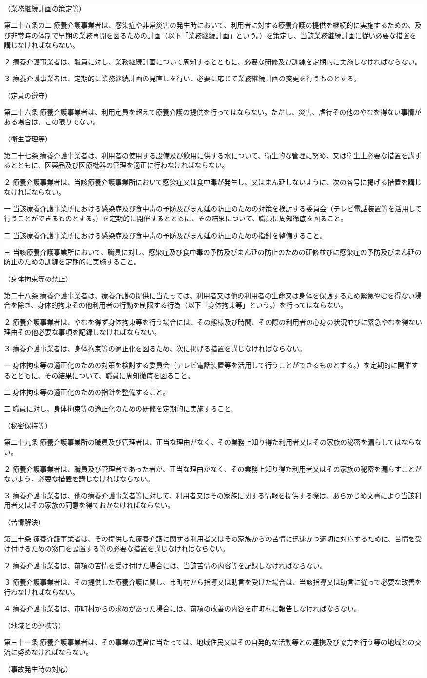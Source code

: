 （業務継続計画の策定等）

第二十五条の二 療養介護事業者は、感染症や非常災害の発生時において、利用者に対する療養介護の提供を継続的に実施するための、及び非常時の体制で早期の業務再開を図るための計画（以下「業務継続計画」という。）を策定し、当該業務継続計画に従い必要な措置を講じなければならない。

２ 療養介護事業者は、職員に対し、業務継続計画について周知するとともに、必要な研修及び訓練を定期的に実施しなければならない。

３ 療養介護事業者は、定期的に業務継続計画の見直しを行い、必要に応じて業務継続計画の変更を行うものとする。

（定員の遵守）

第二十六条 療養介護事業者は、利用定員を超えて療養介護の提供を行ってはならない。ただし、災害、虐待その他のやむを得ない事情がある場合は、この限りでない。

（衛生管理等）

第二十七条 療養介護事業者は、利用者の使用する設備及び飲用に供する水について、衛生的な管理に努め、又は衛生上必要な措置を講ずるとともに、医薬品及び医療機器の管理を適正に行わなければならない。

２ 療養介護事業者は、当該療養介護事業所において感染症又は食中毒が発生し、又はまん延しないように、次の各号に掲げる措置を講じなければならない。

一 当該療養介護事業所における感染症及び食中毒の予防及びまん延の防止のための対策を検討する委員会（テレビ電話装置等を活用して行うことができるものとする。）を定期的に開催するとともに、その結果について、職員に周知徹底を図ること。

二 当該療養介護事業所における感染症及び食中毒の予防及びまん延の防止のための指針を整備すること。

三 当該療養介護事業所において、職員に対し、感染症及び食中毒の予防及びまん延の防止のための研修並びに感染症の予防及びまん延の防止のための訓練を定期的に実施すること。

（身体拘束等の禁止）

第二十八条 療養介護事業者は、療養介護の提供に当たっては、利用者又は他の利用者の生命又は身体を保護するため緊急やむを得ない場合を除き、身体的拘束その他利用者の行動を制限する行為（以下「身体拘束等」という。）を行ってはならない。

２ 療養介護事業者は、やむを得ず身体拘束等を行う場合には、その態様及び時間、その際の利用者の心身の状況並びに緊急やむを得ない理由その他必要な事項を記録しなければならない。

３ 療養介護事業者は、身体拘束等の適正化を図るため、次に掲げる措置を講じなければならない。

一 身体拘束等の適正化のための対策を検討する委員会（テレビ電話装置等を活用して行うことができるものとする。）を定期的に開催するとともに、その結果について、職員に周知徹底を図ること。

二 身体拘束等の適正化のための指針を整備すること。

三 職員に対し、身体拘束等の適正化のための研修を定期的に実施すること。

（秘密保持等）

第二十九条 療養介護事業所の職員及び管理者は、正当な理由がなく、その業務上知り得た利用者又はその家族の秘密を漏らしてはならない。

２ 療養介護事業者は、職員及び管理者であった者が、正当な理由がなく、その業務上知り得た利用者又はその家族の秘密を漏らすことがないよう、必要な措置を講じなければならない。

３ 療養介護事業者は、他の療養介護事業者等に対して、利用者又はその家族に関する情報を提供する際は、あらかじめ文書により当該利用者又はその家族の同意を得ておかなければならない。

（苦情解決）

第三十条 療養介護事業者は、その提供した療養介護に関する利用者又はその家族からの苦情に迅速かつ適切に対応するために、苦情を受け付けるための窓口を設置する等の必要な措置を講じなければならない。

２ 療養介護事業者は、前項の苦情を受け付けた場合には、当該苦情の内容等を記録しなければならない。

３ 療養介護事業者は、その提供した療養介護に関し、市町村から指導又は助言を受けた場合は、当該指導又は助言に従って必要な改善を行わなければならない。

４ 療養介護事業者は、市町村からの求めがあった場合には、前項の改善の内容を市町村に報告しなければならない。

（地域との連携等）

第三十一条 療養介護事業者は、その事業の運営に当たっては、地域住民又はその自発的な活動等との連携及び協力を行う等の地域との交流に努めなければならない。

（事故発生時の対応）
